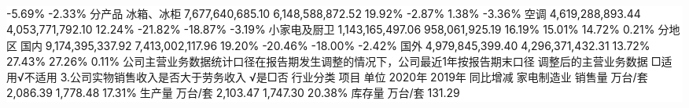-5.69%
-2.33%
分产品
冰箱、冰柜
7,677,640,685.10
6,148,588,872.52
19.92%
-2.87%
1.38%
-3.36%
空调
4,619,288,893.44
4,053,771,792.10
12.24%
-21.82%
-18.87%
-3.19%
小家电及厨卫
1,143,165,497.06
958,061,925.19
16.19%
15.01%
14.72%
0.21%
分地区
国内
9,174,395,337.92
7,413,002,117.96
19.20%
-20.46%
-18.00%
-2.42%
国外
4,979,845,399.40
4,296,371,432.31
13.72%
27.43%
27.26%
0.11%
公司主营业务数据统计口径在报告期发生调整的情况下，公司最近1年按报告期末口径
调整后的主营业务数据
□适用√不适用
3.公司实物销售收入是否大于劳务收入
√是□否
行业分类
项目
单位
2020年
2019年
同比增减
家电制造业
销售量
万台/套
2,086.39
1,778.48
17.31%
生产量
万台/套
2,103.47
1,747.30
20.38%
库存量
万台/套
131.29
